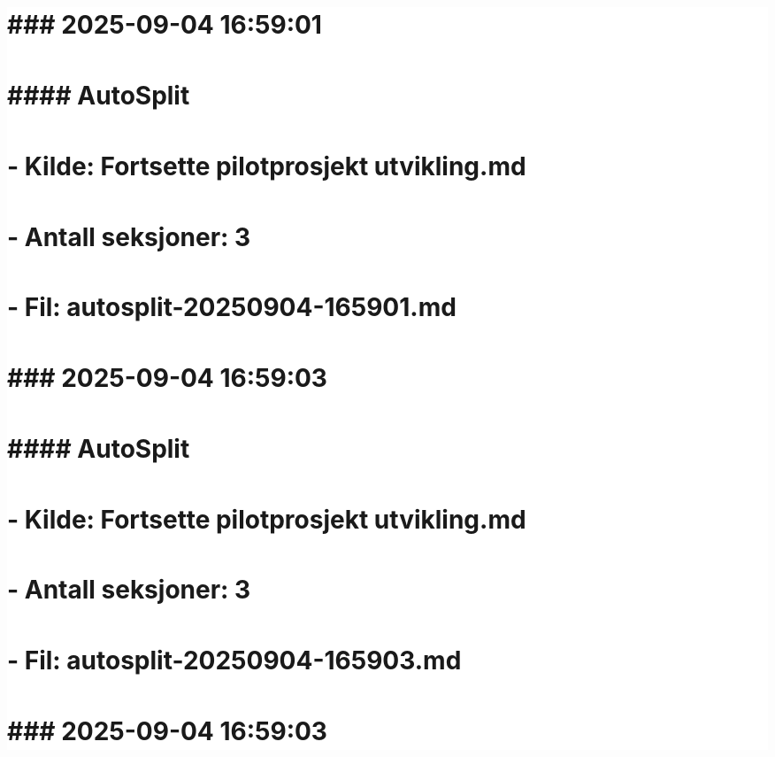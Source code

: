 #

#

#

#

# \### 2025-09-04 16:59:01

# \#### AutoSplit

# \- Kilde: Fortsette pilotprosjekt utvikling.md

# \- Antall seksjoner: 3

# \- Fil: autosplit-20250904-165901.md

#

#

#

#

# \### 2025-09-04 16:59:03

# \#### AutoSplit

# \- Kilde: Fortsette pilotprosjekt utvikling.md

# \- Antall seksjoner: 3

# \- Fil: autosplit-20250904-165903.md

#

#

#

#

# \### 2025-09-04 16:59:03
